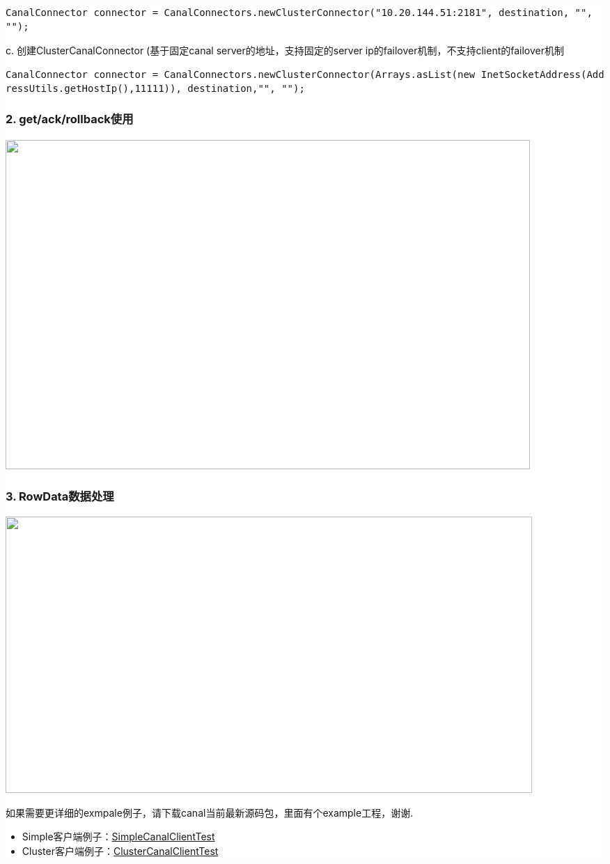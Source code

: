 <pre class="java" name="code">CanalConnector connector = CanalConnectors.newClusterConnector("10.20.144.51:2181", destination, "", "");</pre>
c.  创建ClusterCanalConnector (基于固定canal server的地址，支持固定的server ip的failover机制，不支持client的failover机制</div>
<div class="iteye-blog-content-contain">
<pre class="java" name="code">CanalConnector connector = CanalConnectors.newClusterConnector(Arrays.asList(new InetSocketAddress(AddressUtils.getHostIp(),11111)), destination,"", "");</pre>
<p> </p>
<h3>2.  get/ack/rollback使用 </h3>
<p><img height="473" style="font-size: 12px; line-height: 1.5;" width="753" alt="" src="http://dl2.iteye.com/upload/attachment/0090/6481/3ec17352-70cf-3213-9c5f-5c25ccc71e7f.jpg"></p>
</div>
<p> </p>
<h3>3.   RowData数据处理</h3>
<p><img height="397" style="font-size: 12px; line-height: 1.5;" width="756" alt="" src="http://dl2.iteye.com/upload/attachment/0090/6483/61cf11ab-1924-3705-8b6f-e46411bc606a.jpg"><br> </p>
<p>如果需要更详细的exmpale例子，请下载canal当前最新源码包，里面有个example工程，谢谢.</p>
<ul>
<li>Simple客户端例子：<a href="https://github.com/alibaba/canal/blob/master/example/src/main/java/com/alibaba/otter/canal/example/SimpleCanalClientTest.java">SimpleCanalClientTest</a>
</li>
<li>Cluster客户端例子：<a href="https://github.com/alibaba/canal/blob/master/example/src/main/java/com/alibaba/otter/canal/example/ClusterCanalClientTest.java">ClusterCanalClientTest</a>
</li>
</ul>